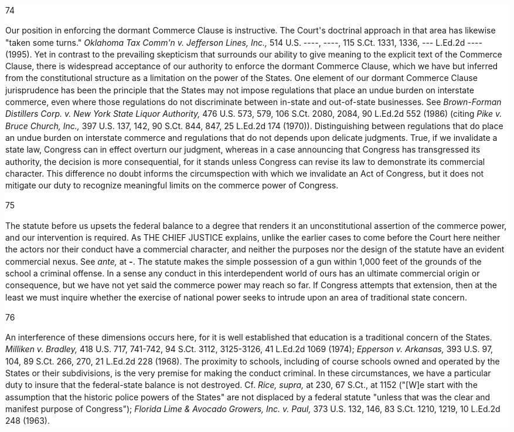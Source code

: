74

Our position in enforcing the dormant Commerce Clause is instructive. The
Court's doctrinal approach in that area has likewise "taken some turns."
_Oklahoma Tax Comm'n v. Jefferson Lines, Inc.,_ 514 U.S. ----, ----, 115 S.Ct.
1331, 1336, --- L.Ed.2d ---- (1995). Yet in contrast to the prevailing
skepticism that surrounds our ability to give meaning to the explicit text of
the Commerce Clause, there is widespread acceptance of our authority to
enforce the dormant Commerce Clause, which we have but inferred from the
constitutional structure as a limitation on the power of the States. One
element of our dormant Commerce Clause jurisprudence has been the principle
that the States may not impose regulations that place an undue burden on
interstate commerce, even where those regulations do not discriminate between
in-state and out-of-state businesses. See _Brown-Forman Distillers Corp. v.
New York State Liquor Authority,_ 476 U.S. 573, 579, 106 S.Ct. 2080, 2084, 90
L.Ed.2d 552 (1986) (citing _Pike v. Bruce Church, Inc.,_ 397 U.S. 137, 142, 90
S.Ct. 844, 847, 25 L.Ed.2d 174 (1970)). Distinguishing between regulations
that do place an undue burden on interstate commerce and regulations that do
not depends upon delicate judgments. True, if we invalidate a state law,
Congress can in effect overturn our judgment, whereas in a case announcing
that Congress has transgressed its authority, the decision is more
consequential, for it stands unless Congress can revise its law to demonstrate
its commercial character. This difference no doubt informs the circumspection
with which we invalidate an Act of Congress, but it does not mitigate our duty
to recognize meaningful limits on the commerce power of Congress.

75

The statute before us upsets the federal balance to a degree that renders it
an unconstitutional assertion of the commerce power, and our intervention is
required. As THE CHIEF JUSTICE explains, unlike the earlier cases to come
before the Court here neither the actors nor their conduct have a commercial
character, and neither the purposes nor the design of the statute have an
evident commercial nexus. See _ante,_ at ____-____. The statute makes the
simple possession of a gun within 1,000 feet of the grounds of the school a
criminal offense. In a sense any conduct in this interdependent world of ours
has an ultimate commercial origin or consequence, but we have not yet said the
commerce power may reach so far. If Congress attempts that extension, then at
the least we must inquire whether the exercise of national power seeks to
intrude upon an area of traditional state concern.

76

An interference of these dimensions occurs here, for it is well established
that education is a traditional concern of the States. _Milliken v. Bradley,_
418 U.S. 717, 741-742, 94 S.Ct. 3112, 3125-3126, 41 L.Ed.2d 1069 (1974);
_Epperson v. Arkansas,_ 393 U.S. 97, 104, 89 S.Ct. 266, 270, 21 L.Ed.2d 228
(1968). The proximity to schools, including of course schools owned and
operated by the States or their subdivisions, is the very premise for making
the conduct criminal. In these circumstances, we have a particular duty to
insure that the federal-state balance is not destroyed. Cf. _Rice, supra,_ at
230, 67 S.Ct., at 1152 ("[W]e start with the assumption that the historic
police powers of the States" are not displaced by a federal statute "unless
that was the clear and manifest purpose of Congress"); _Florida Lime & Avocado
Growers, Inc. v. Paul,_ 373 U.S. 132, 146, 83 S.Ct. 1210, 1219, 10 L.Ed.2d 248
(1963).

